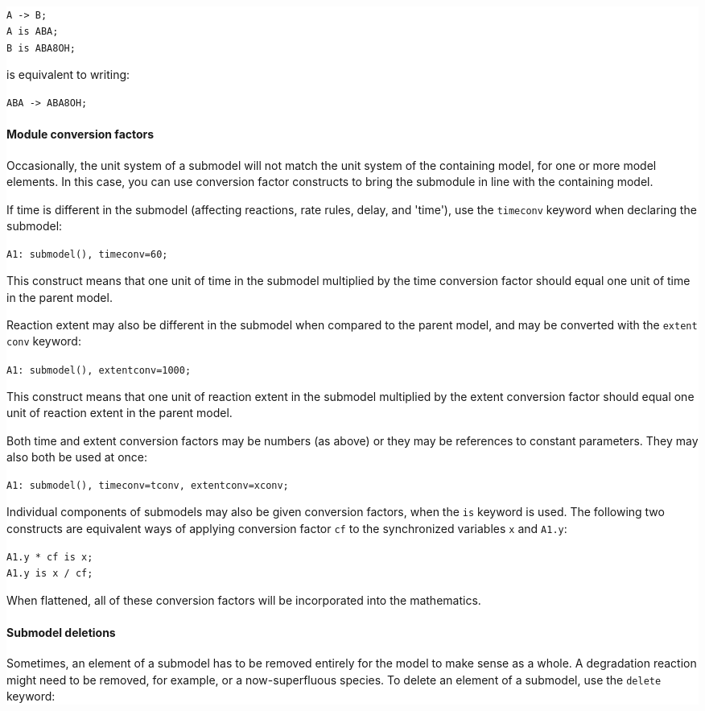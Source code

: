     A -> B;
    A is ABA;
    B is ABA8OH;

is equivalent to writing:

    ABA -> ABA8OH;

#### Module conversion factors

Occasionally, the unit system of a submodel will not match the unit
system of the containing model, for one or more model elements. In this
case, you can use conversion factor constructs to bring the submodule in
line with the containing model.

If time is different in the submodel (affecting reactions, rate rules,
delay, and 'time'), use the `timeconv` keyword when declaring the
submodel:

    A1: submodel(), timeconv=60;

This construct means that one unit of time in the submodel multiplied by
the time conversion factor should equal one unit of time in the parent
model.

Reaction extent may also be different in the submodel when compared to
the parent model, and may be converted with the `extentconv` keyword:

    A1: submodel(), extentconv=1000;

This construct means that one unit of reaction extent in the submodel
multiplied by the extent conversion factor should equal one unit of
reaction extent in the parent model.

Both time and extent conversion factors may be numbers (as above) or
they may be references to constant parameters. They may also both be
used at once:

    A1: submodel(), timeconv=tconv, extentconv=xconv;

Individual components of submodels may also be given conversion factors,
when the `is` keyword is used. The following two constructs are
equivalent ways of applying conversion factor `cf` to the synchronized
variables `x` and `A1.y`:

    A1.y * cf is x;
    A1.y is x / cf;

When flattened, all of these conversion factors will be incorporated
into the mathematics.

#### Submodel deletions

Sometimes, an element of a submodel has to be removed entirely for the
model to make sense as a whole. A degradation reaction might need to be
removed, for example, or a now-superfluous species. To delete an element
of a submodel, use the `delete` keyword:
